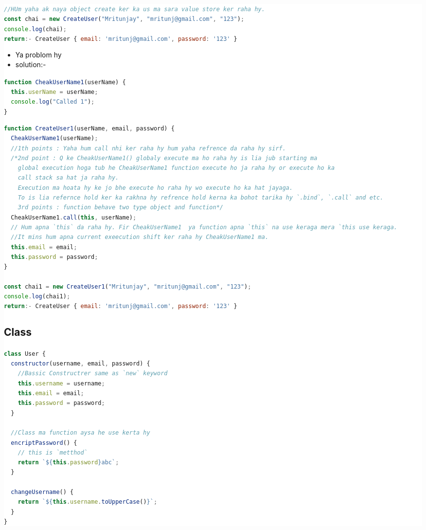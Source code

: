 ```javascript
//HUm yaha ak naya object create ker ka us ma sara value store ker raha hy.
const chai = new CreateUser("Mritunjay", "mritunj@gmail.com", "123");
console.log(chai);
return:- CreateUser { email: 'mritunj@gmail.com', password: '123' }
```

- Ya problom hy
- solution:-

```javascript
function CheakUserName1(userName) {
  this.userName = userName;
  console.log("Called 1");
}
```

```javascript
function CreateUser1(userName, email, password) {
  CheakUserName1(userName);
  //1th points : Yaha hum call nhi ker raha hy hum yaha refrence da raha hy sirf.
  /*2nd point : Q ke CheakUserName1() globaly execute ma ho raha hy is lia jub starting ma
    global execution hoga tub he CheakUserName1 function execute ho ja raha hy or execute ho ka
    call stack sa hat ja raha hy.
    Execution ma hoata hy ke jo bhe execute ho raha hy wo execute ho ka hat jayaga.
    To is lia refernce hold ker ka rakhna hy refrence hold kerna ka bohot tarika hy `.bind`, `.call` and etc.
    3rd points : function behave two type object and function*/
  CheakUserName1.call(this, userName);
  // Hum apna `this` da raha hy. Fir CheakUserName1  ya function apna `this` na use keraga mera `this use keraga.
  //It mins hum apna current exeecution shift ker raha hy CheakUserName1 ma.
  this.email = email;
  this.password = password;
}

const chai1 = new CreateUser1("Mritunjay", "mritunj@gmail.com", "123");
console.log(chai1);
return:- CreateUser { email: 'mritunj@gmail.com', password: '123' }
```

## Class

```javascript
class User {
  constructor(username, email, password) {
    //Bassic Constructrer same as `new` keyword
    this.username = username;
    this.email = email;
    this.password = password;
  }

  //Class ma function aysa he use kerta hy
  encriptPassword() {
    // this is `metthod`
    return `${this.password}abc`;
  }

  changeUsername() {
    return `${this.username.toUpperCase()}`;
  }
}
```
